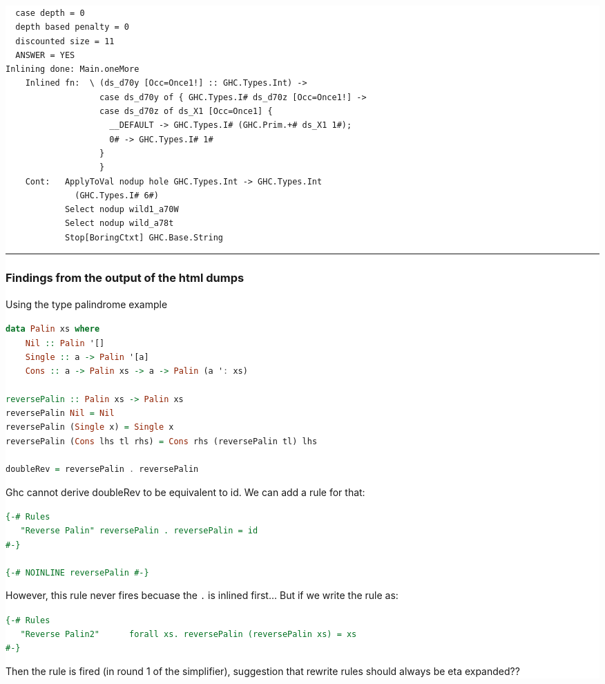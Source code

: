 ```
  case depth = 0
  depth based penalty = 0
  discounted size = 11
  ANSWER = YES
Inlining done: Main.oneMore
    Inlined fn:  \ (ds_d70y [Occ=Once1!] :: GHC.Types.Int) ->
                   case ds_d70y of { GHC.Types.I# ds_d70z [Occ=Once1!] ->
                   case ds_d70z of ds_X1 [Occ=Once1] {
                     __DEFAULT -> GHC.Types.I# (GHC.Prim.+# ds_X1 1#);
                     0# -> GHC.Types.I# 1#
                   }
                   }
    Cont:   ApplyToVal nodup hole GHC.Types.Int -> GHC.Types.Int
              (GHC.Types.I# 6#)
            Select nodup wild1_a70W
            Select nodup wild_a78t
            Stop[BoringCtxt] GHC.Base.String
```

---

### Findings from the output of the html dumps

Using the type palindrome example

```haskell
data Palin xs where
    Nil :: Palin '[]
    Single :: a -> Palin '[a]
    Cons :: a -> Palin xs -> a -> Palin (a ': xs)

reversePalin :: Palin xs -> Palin xs
reversePalin Nil = Nil
reversePalin (Single x) = Single x
reversePalin (Cons lhs tl rhs) = Cons rhs (reversePalin tl) lhs

doubleRev = reversePalin . reversePalin
```

Ghc cannot derive doubleRev to be equivalent to id. We can add a rule for that:

```haskell
{-# Rules
   "Reverse Palin" reversePalin . reversePalin = id
#-}

{-# NOINLINE reversePalin #-}
```

However, this rule never fires becuase the `.` is inlined first... But if we write the rule as:

```haskell
{-# Rules
   "Reverse Palin2"      forall xs. reversePalin (reversePalin xs) = xs
#-}
```

Then the rule is fired (in round 1 of the simplifier), suggestion that rewrite rules should always be eta expanded??






